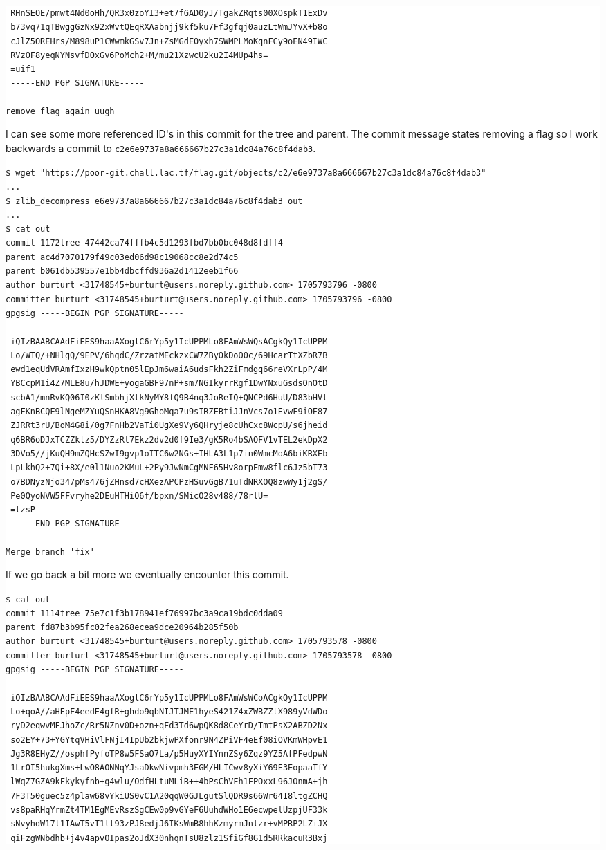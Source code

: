 ```
 RHnSEOE/pmwt4Nd0oHh/QR3x0zoYI3+et7fGAD0yJ/TgakZRqts00XOspkT1ExDv
 b73vq71qTBwggGzNx92xWvtQEqRXAabnjj9kf5ku7Ff3gfqj0auzLtWmJYvX+b8o
 cJlZ5OREHrs/M898uP1CWwmkGSv7Jn+ZsMGdE0yxh7SWMPLMoKqnFCy9oEN49IWC
 RVzOF8yeqNYNsvfDOxGv6PoMch2+M/mu21XzwcU2ku2I4MUp4hs=
 =uif1
 -----END PGP SIGNATURE-----

remove flag again uugh
```

I can see some more referenced ID's in this commit for the tree and parent. The commit message states removing a flag so I work backwards a commit to `c2e6e9737a8a666667b27c3a1dc84a76c8f4dab3`.

```
$ wget "https://poor-git.chall.lac.tf/flag.git/objects/c2/e6e9737a8a666667b27c3a1dc84a76c8f4dab3"
...
$ zlib_decompress e6e9737a8a666667b27c3a1dc84a76c8f4dab3 out
...
$ cat out
commit 1172tree 47442ca74fffb4c5d1293fbd7bb0bc048d8fdff4
parent ac4d7070179f49c03ed06d98c19068cc8e2d74c5
parent b061db539557e1bb4dbcffd936a2d1412eeb1f66
author burturt <31748545+burturt@users.noreply.github.com> 1705793796 -0800
committer burturt <31748545+burturt@users.noreply.github.com> 1705793796 -0800
gpgsig -----BEGIN PGP SIGNATURE-----

 iQIzBAABCAAdFiEES9haaAXoglC6rYp5y1IcUPPMLo8FAmWsWQsACgkQy1IcUPPM
 Lo/WTQ/+NHlgQ/9EPV/6hgdC/ZrzatMEckzxCW7ZByOkDoO0c/69HcarTtXZbR7B
 ewd1eqUdVRAmfIxzH9wkQptn05lEpJm6waiA6udsFkh2ZiFmdgq66reVXrLpP/4M
 YBCcpM1i4Z7MLE8u/hJDWE+yogaGBF97nP+sm7NGIkyrrRgf1DwYNxuGsdsOnOtD
 scbA1/mnRvKQ06I0zKlSmbhjXtkNyMY8fQ9B4nq3JoReIQ+QNCPd6HuU/D83bHVt
 agFKnBCQE9lNgeMZYuQSnHKA8Vg9GhoMqa7u9sIRZEBtiJJnVcs7o1EvwF9iOF87
 ZJRRt3rU/BoM4G8i/0g7FnHb2VaTi0UgXe9Vy6QHryje8cUhCxc8WcpU/s6jheid
 q6BR6oDJxTCZZktz5/DYZzRl7Ekz2dv2d0f9Ie3/gK5Ro4bSAOFV1vTEL2ekDpX2
 3DVo5//jKuQH9mZQHcSZwI9gvp1oITC6w2NGs+IHLA3L1p7in0WmcMoA6biKRXEb
 LpLkhQ2+7Qi+8X/e0l1Nuo2KMuL+2Py9JwNmCgMNF65Hv8orpEmw8flc6Jz5bT73
 o7BDNyzNjo347pMs476jZHnsd7cHXezAPCPzHSuvGgB71uTdNRXOQ8zwWy1j2gS/
 Pe0QyoNVW5FFvryhe2DEuHTHiQ6f/bpxn/SMicO28v488/78rlU=
 =tzsP
 -----END PGP SIGNATURE-----

Merge branch 'fix'
```

If we go back a bit more we eventually encounter this commit.

```
$ cat out
commit 1114tree 75e7c1f3b178941ef76997bc3a9ca19bdc0dda09
parent fd87b3b95fc02fea268ecea9dce20964b285f50b
author burturt <31748545+burturt@users.noreply.github.com> 1705793578 -0800
committer burturt <31748545+burturt@users.noreply.github.com> 1705793578 -0800
gpgsig -----BEGIN PGP SIGNATURE-----

 iQIzBAABCAAdFiEES9haaAXoglC6rYp5y1IcUPPMLo8FAmWsWCoACgkQy1IcUPPM
 Lo+qoA//aHEpF4eedE4gfR+ghdo9qbNIJTJME1hyeS421Z4xZWBZZtX989yVdWDo
 ryD2eqwvMFJhoZc/Rr5NZnv0D+ozn+qFd3Td6wpQK8d8CeYrD/TmtPsX2ABZD2Nx
 so2EY+73+YGYtqVHiVlFNjI4IpUb2bkjwPXfonr9N4ZPiVF4eEf08iOVKmWHpvE1
 Jg3R8EHyZ//osphfPyfoTP8w5FSaO7La/p5HuyXYIYnnZSy6Zqz9YZ5AfPFedpwN
 1LrOI5hukgXms+LwO8AONNqYJsaDkwNivpmh3EGM/HLICwv8yXiY69E3EopaaTfY
 lWqZ7GZA9kFkykyfnb+g4wlu/OdfHLtuMLiB++4bPsChVFh1FPOxxL96JOnmA+jh
 7F3T50guec5z4plaw68vYkiUS0vC1A20qqW0GJLgutSlQDR9s66Wr64I8ltgZCHQ
 vs8paRHqYrmZt4TM1EgMEvRszSgCEw0p9vGYeF6UuhdWHo1E6ecwpelUzpjUF33k
 sNvyhdW17l1IAwT5vT1tt93zPJ8edjJ6IKsWmB8hhKzmyrmJnlzr+vMPRP2LZiJX
 qiFzgWNbdhb+j4v4apvOIpas2oJdX30nhqnTsU8zlz1SfiGf8G1d5RRkacuR3Bxj
```